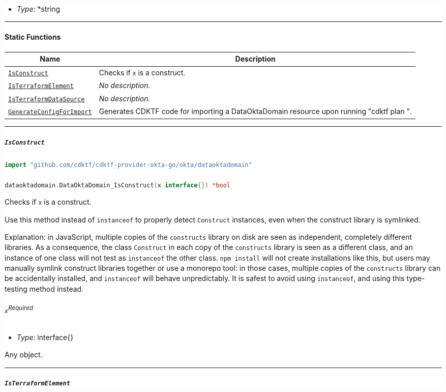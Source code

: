 - *Type:* *string

---

#### Static Functions <a name="Static Functions" id="Static Functions"></a>

| **Name** | **Description** |
| --- | --- |
| <code><a href="#@cdktf/provider-okta.dataOktaDomain.DataOktaDomain.isConstruct">IsConstruct</a></code> | Checks if `x` is a construct. |
| <code><a href="#@cdktf/provider-okta.dataOktaDomain.DataOktaDomain.isTerraformElement">IsTerraformElement</a></code> | *No description.* |
| <code><a href="#@cdktf/provider-okta.dataOktaDomain.DataOktaDomain.isTerraformDataSource">IsTerraformDataSource</a></code> | *No description.* |
| <code><a href="#@cdktf/provider-okta.dataOktaDomain.DataOktaDomain.generateConfigForImport">GenerateConfigForImport</a></code> | Generates CDKTF code for importing a DataOktaDomain resource upon running "cdktf plan <stack-name>". |

---

##### `IsConstruct` <a name="IsConstruct" id="@cdktf/provider-okta.dataOktaDomain.DataOktaDomain.isConstruct"></a>

```go
import "github.com/cdktf/cdktf-provider-okta-go/okta/dataoktadomain"

dataoktadomain.DataOktaDomain_IsConstruct(x interface{}) *bool
```

Checks if `x` is a construct.

Use this method instead of `instanceof` to properly detect `Construct`
instances, even when the construct library is symlinked.

Explanation: in JavaScript, multiple copies of the `constructs` library on
disk are seen as independent, completely different libraries. As a
consequence, the class `Construct` in each copy of the `constructs` library
is seen as a different class, and an instance of one class will not test as
`instanceof` the other class. `npm install` will not create installations
like this, but users may manually symlink construct libraries together or
use a monorepo tool: in those cases, multiple copies of the `constructs`
library can be accidentally installed, and `instanceof` will behave
unpredictably. It is safest to avoid using `instanceof`, and using
this type-testing method instead.

###### `x`<sup>Required</sup> <a name="x" id="@cdktf/provider-okta.dataOktaDomain.DataOktaDomain.isConstruct.parameter.x"></a>

- *Type:* interface{}

Any object.

---

##### `IsTerraformElement` <a name="IsTerraformElement" id="@cdktf/provider-okta.dataOktaDomain.DataOktaDomain.isTerraformElement"></a>
